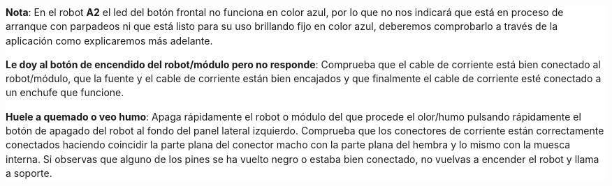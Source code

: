 **Nota**: En el robot **A2** el led del botón frontal no funciona en color azul, por lo que no nos indicará que está en proceso de arranque con parpadeos ni que está listo para su uso brillando fijo en color azul, deberemos comprobarlo a través de la aplicación como explicaremos más adelante.

**Le doy al botón de encendido del robot/módulo pero no responde**: Comprueba que el cable de corriente está bien conectado al robot/módulo, que la fuente y el cable de corriente están bien encajados y que finalmente el cable de corriente esté conectado a un enchufe que funcione.

**Huele a quemado o veo humo**: Apaga rápidamente el robot o módulo del que procede el olor/humo pulsando rápidamente el botón de apagado del robot al fondo del panel lateral izquierdo. Comprueba que los conectores de corriente están correctamente conectados haciendo coincidir la parte plana del conector macho con la parte plana del hembra y lo mismo con la muesca interna. Si observas que alguno de los pines se ha vuelto negro o estaba bien conectado, no vuelvas a encender el robot y llama a soporte.
